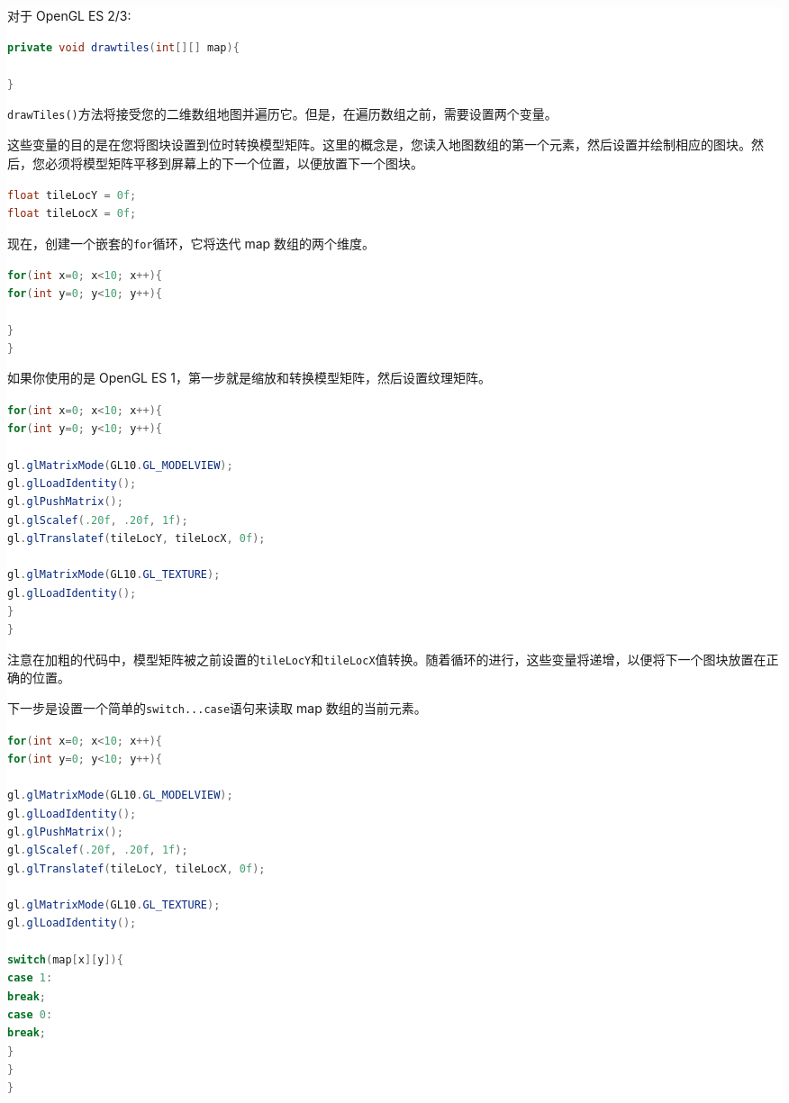 对于 OpenGL ES 2/3:

```java
private void drawtiles(int[][] map){

}
```

`drawTiles()`方法将接受您的二维数组地图并遍历它。但是，在遍历数组之前，需要设置两个变量。

这些变量的目的是在您将图块设置到位时转换模型矩阵。这里的概念是，您读入地图数组的第一个元素，然后设置并绘制相应的图块。然后，您必须将模型矩阵平移到屏幕上的下一个位置，以便放置下一个图块。

```java
float tileLocY = 0f;
float tileLocX = 0f;
```

现在，创建一个嵌套的`for`循环，它将迭代 map 数组的两个维度。

```java
for(int x=0; x<10; x++){
for(int y=0; y<10; y++){

}
}
```

如果你使用的是 OpenGL ES 1，第一步就是缩放和转换模型矩阵，然后设置纹理矩阵。

```java
for(int x=0; x<10; x++){
for(int y=0; y<10; y++){

gl.glMatrixMode(GL10.GL_MODELVIEW);
gl.glLoadIdentity();
gl.glPushMatrix();
gl.glScalef(.20f, .20f, 1f);
gl.glTranslatef(tileLocY, tileLocX, 0f);

gl.glMatrixMode(GL10.GL_TEXTURE);
gl.glLoadIdentity();
}
}
```

注意在加粗的代码中，模型矩阵被之前设置的`tileLocY`和`tileLocX`值转换。随着循环的进行，这些变量将递增，以便将下一个图块放置在正确的位置。

下一步是设置一个简单的`switch...case`语句来读取 map 数组的当前元素。

```java
for(int x=0; x<10; x++){
for(int y=0; y<10; y++){

gl.glMatrixMode(GL10.GL_MODELVIEW);
gl.glLoadIdentity();
gl.glPushMatrix();
gl.glScalef(.20f, .20f, 1f);
gl.glTranslatef(tileLocY, tileLocX, 0f);

gl.glMatrixMode(GL10.GL_TEXTURE);
gl.glLoadIdentity();

switch(map[x][y]){
case 1:
break;
case 0:
break;
}
}
}
```
